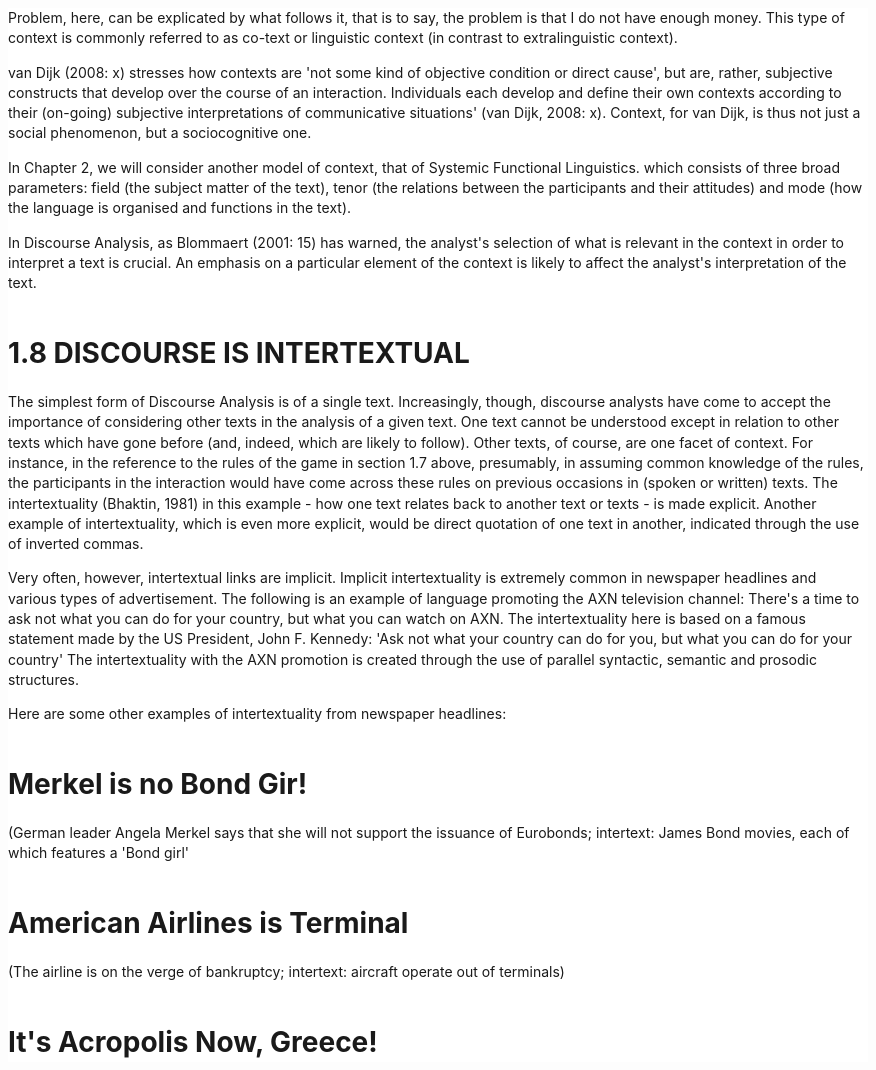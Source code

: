 Problem, here, can be explicated by what follows it, that is to say, the problem is that I do not have enough money. This type of context is commonly referred to as co-text or linguistic context (in contrast to extralinguistic context).

van Dijk (2008: x) stresses how contexts are 'not some kind of objective condition or direct cause', but are, rather, subjective constructs that develop over the course of an interaction. Individuals each develop and define their own contexts according to their (on-going) subjective interpretations of communicative situations' (van Dijk, 2008: x). Context, for van Dijk, is thus not just a social phenomenon, but a sociocognitive one.

In Chapter 2, we will consider another model of context, that of Systemic Functional Linguistics. which consists of three broad parameters: field (the subject matter of the text), tenor (the relations between the participants and their attitudes) and mode (how the language is organised and functions in the text).

In Discourse Analysis, as Blommaert (2001: 15) has warned, the analyst's selection of what is relevant in the context in order to interpret a text is crucial. An emphasis on a particular element of the context is likely to affect the analyst's interpretation of the text.

# 1.8 DISCOURSE IS INTERTEXTUAL

The simplest form of Discourse Analysis is of a single text. Increasingly, though, discourse analysts have come to accept the importance of considering other texts in the analysis of a given text. One text cannot be understood except in relation to other texts which have gone before (and, indeed, which are likely to follow). Other texts, of course, are one facet of context. For instance, in the reference to the rules of the game in section 1.7 above, presumably, in assuming common knowledge of the rules, the participants in the interaction would have come across these rules on previous occasions in (spoken or written) texts. The intertextuality (Bhaktin, 1981) in this example - how one text relates back to another text or texts - is made explicit. Another example of intertextuality, which is even more explicit, would be direct quotation of one text in another, indicated through the use of inverted commas.

Very often, however, intertextual links are implicit. Implicit intertextuality is extremely common in newspaper headlines and various types of advertisement. The following is an example of language promoting the AXN television channel: There's a time to ask not what you can do for your country, but what you can watch on AXN. The intertextuality here is based on a famous statement made by the US President, John F. Kennedy: 'Ask not what your country can do for you, but what you can do for your country' The intertextuality with the AXN promotion is created through the use of parallel syntactic, semantic and prosodic structures.

Here are some other examples of intertextuality from newspaper headlines:

# Merkel is no Bond Gir!

(German leader Angela Merkel says that she will not support the issuance of Eurobonds; intertext: James Bond movies, each of which features a 'Bond girl'

# American Airlines is Terminal

(The airline is on the verge of bankruptcy; intertext: aircraft operate out of terminals)

# It's Acropolis Now, Greece!

